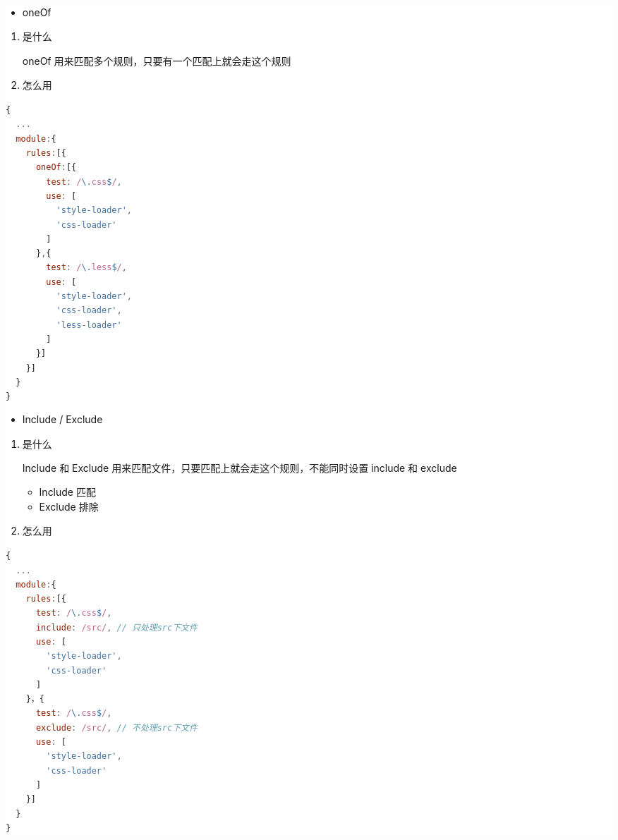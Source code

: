 - oneOf

1. 是什么

   oneOf 用来匹配多个规则，只要有一个匹配上就会走这个规则

2. 怎么用

```js
{
  ...
  module:{
    rules:[{
      oneOf:[{
        test: /\.css$/,
        use: [
          'style-loader',
          'css-loader'
        ]
      },{
        test: /\.less$/,
        use: [
          'style-loader',
          'css-loader',
          'less-loader'
        ]
      }]
    }]
  }
}
```

- Include / Exclude

1. 是什么

   Include 和 Exclude 用来匹配文件，只要匹配上就会走这个规则，不能同时设置 include 和 exclude

   - Include 匹配
   - Exclude 排除

2. 怎么用

```js
{
  ...
  module:{
    rules:[{
      test: /\.css$/,
      include: /src/, // 只处理src下文件
      use: [
        'style-loader',
        'css-loader'
      ]
    }，{
      test: /\.css$/,
      exclude: /src/, // 不处理src下文件
      use: [
        'style-loader',
        'css-loader'
      ]
    }]
  }
}
```
